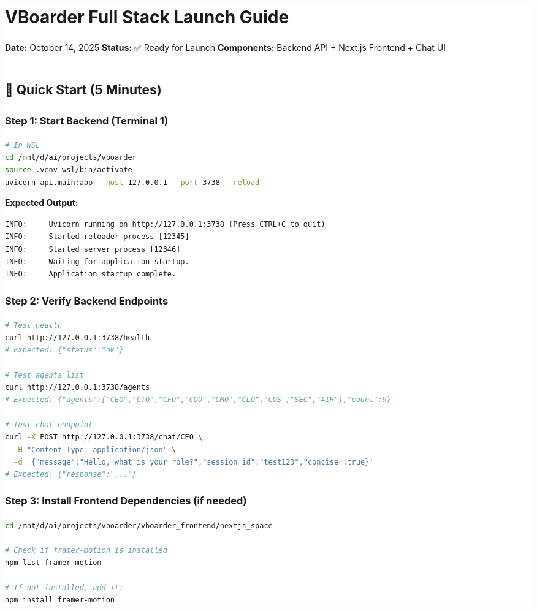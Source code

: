 # VBoarder Full Stack Launch Guide

**Date:** October 14, 2025
**Status:** ✅ Ready for Launch
**Components:** Backend API + Next.js Frontend + Chat UI

---

## 🎯 Quick Start (5 Minutes)

### Step 1: Start Backend (Terminal 1)

```bash
# In WSL
cd /mnt/d/ai/projects/vboarder
source .venv-wsl/bin/activate
uvicorn api.main:app --host 127.0.0.1 --port 3738 --reload
```

**Expected Output:**

```
INFO:     Uvicorn running on http://127.0.0.1:3738 (Press CTRL+C to quit)
INFO:     Started reloader process [12345]
INFO:     Started server process [12346]
INFO:     Waiting for application startup.
INFO:     Application startup complete.
```

### Step 2: Verify Backend Endpoints

```bash
# Test health
curl http://127.0.0.1:3738/health
# Expected: {"status":"ok"}

# Test agents list
curl http://127.0.0.1:3738/agents
# Expected: {"agents":["CEO","CTO","CFO","COO","CMO","CLO","COS","SEC","AIR"],"count":9}

# Test chat endpoint
curl -X POST http://127.0.0.1:3738/chat/CEO \
  -H "Content-Type: application/json" \
  -d '{"message":"Hello, what is your role?","session_id":"test123","concise":true}'
# Expected: {"response":"..."}
```

### Step 3: Install Frontend Dependencies (if needed)

```bash
cd /mnt/d/ai/projects/vboarder/vboarder_frontend/nextjs_space

# Check if framer-motion is installed
npm list framer-motion

# If not installed, add it:
npm install framer-motion
```
